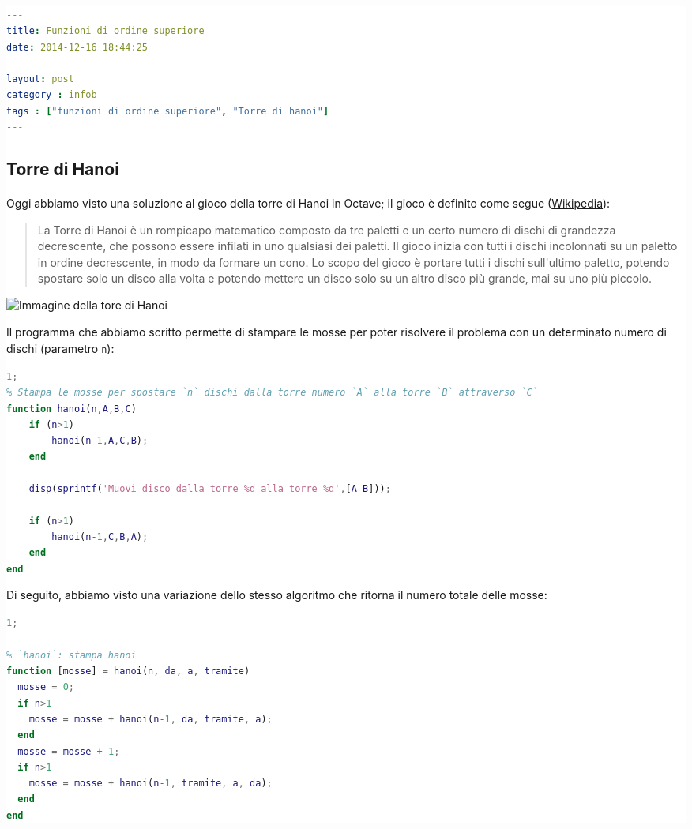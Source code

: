 ```yaml
---
title: Funzioni di ordine superiore
date: 2014-12-16 18:44:25

layout: post
category : infob 
tags : ["funzioni di ordine superiore", "Torre di hanoi"] 
---
```


## Torre di Hanoi

Oggi abbiamo visto una soluzione al gioco della torre di Hanoi in Octave; il gioco è definito come segue ([Wikipedia](http://it.wikipedia.org/wiki/Torre_di_Hanoi)): 

> La Torre di Hanoi è un rompicapo matematico composto da tre paletti e un certo numero di dischi di grandezza decrescente, che possono essere infilati in uno qualsiasi dei paletti.
Il gioco inizia con tutti i dischi incolonnati su un paletto in ordine decrescente, in modo da formare un cono. Lo scopo del gioco è portare tutti i dischi sull'ultimo paletto, potendo spostare solo un disco alla volta e potendo mettere un disco solo su un altro disco più grande, mai su uno più piccolo.

![Immagine della tore di Hanoi](http://upload.wikimedia.org/wikipedia/commons/0/07/Tower_of_Hanoi.jpeg)

Il programma che abbiamo scritto permette di stampare le mosse per poter risolvere il problema con un determinato numero di dischi (parametro `n`):

```matlab
1;
% Stampa le mosse per spostare `n` dischi dalla torre numero `A` alla torre `B` attraverso `C`
function hanoi(n,A,B,C)
    if (n>1)
        hanoi(n-1,A,C,B);
    end 

    disp(sprintf('Muovi disco dalla torre %d alla torre %d',[A B]));

    if (n>1)
        hanoi(n-1,C,B,A);
    end
end
```

Di seguito, abbiamo visto una variazione dello stesso algoritmo che ritorna il numero totale delle mosse:

```matlab
1;

% `hanoi`: stampa hanoi
function [mosse] = hanoi(n, da, a, tramite)
  mosse = 0;
  if n>1
    mosse = mosse + hanoi(n-1, da, tramite, a);
  end
  mosse = mosse + 1;
  if n>1
    mosse = mosse + hanoi(n-1, tramite, a, da);
  end
end
```
